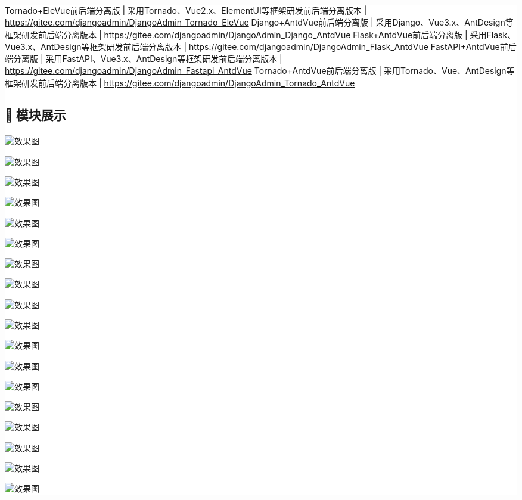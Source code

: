 Tornado+EleVue前后端分离版 | 采用Tornado、Vue2.x、ElementUI等框架研发前后端分离版本 | https://gitee.com/djangoadmin/DjangoAdmin_Tornado_EleVue
Django+AntdVue前后端分离版 | 采用Django、Vue3.x、AntDesign等框架研发前后端分离版本 | https://gitee.com/djangoadmin/DjangoAdmin_Django_AntdVue
Flask+AntdVue前后端分离版 | 采用Flask、Vue3.x、AntDesign等框架研发前后端分离版本 | https://gitee.com/djangoadmin/DjangoAdmin_Flask_AntdVue
FastAPI+AntdVue前后端分离版 | 采用FastAPI、Vue3.x、AntDesign等框架研发前后端分离版本 | https://gitee.com/djangoadmin/DjangoAdmin_Fastapi_AntdVue
Tornado+AntdVue前后端分离版 | 采用Tornado、Vue、AntDesign等框架研发前后端分离版本 | https://gitee.com/djangoadmin/DjangoAdmin_Tornado_AntdVue

## 🔧 模块展示

![效果图](./uploads/demo/1.png)

![效果图](./uploads/demo/2.png)

![效果图](./uploads/demo/3.png)

![效果图](./uploads/demo/4.png)

![效果图](./uploads/demo/5.png)

![效果图](./uploads/demo/6.png)

![效果图](./uploads/demo/7.png)

![效果图](./uploads/demo/8.png)

![效果图](./uploads/demo/9.png)

![效果图](./uploads/demo/10.png)

![效果图](./uploads/demo/11.png)

![效果图](./uploads/demo/12.png)

![效果图](./uploads/demo/13.png)

![效果图](./uploads/demo/14.png)

![效果图](./uploads/demo/15.png)

![效果图](./uploads/demo/16.png)

![效果图](./uploads/demo/17.png)

![效果图](./uploads/demo/18.png)
